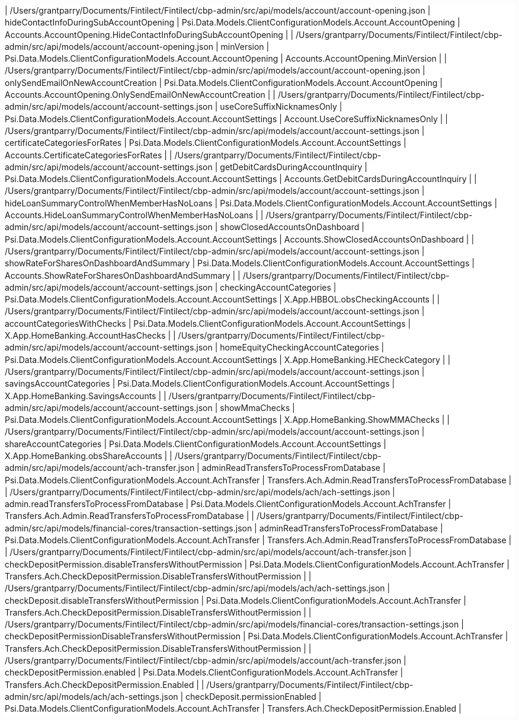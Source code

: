 | /Users/grantparry/Documents/Fintilect/Fintilect/cbp-admin/src/api/models/account/account-opening.json | hideContactInfoDuringSubAccountOpening | Psi.Data.Models.ClientConfigurationModels.Account.AccountOpening | Accounts.AccountOpening.HideContactInfoDuringSubAccountOpening |
| /Users/grantparry/Documents/Fintilect/Fintilect/cbp-admin/src/api/models/account/account-opening.json | minVersion | Psi.Data.Models.ClientConfigurationModels.Account.AccountOpening | Accounts.AccountOpening.MinVersion |
| /Users/grantparry/Documents/Fintilect/Fintilect/cbp-admin/src/api/models/account/account-opening.json | onlySendEmailOnNewAccountCreation | Psi.Data.Models.ClientConfigurationModels.Account.AccountOpening | Accounts.AccountOpening.OnlySendEmailOnNewAccountCreation |
| /Users/grantparry/Documents/Fintilect/Fintilect/cbp-admin/src/api/models/account/account-settings.json | useCoreSuffixNicknamesOnly | Psi.Data.Models.ClientConfigurationModels.Account.AccountSettings | Account.UseCoreSuffixNicknamesOnly |
| /Users/grantparry/Documents/Fintilect/Fintilect/cbp-admin/src/api/models/account/account-settings.json | certificateCategoriesForRates | Psi.Data.Models.ClientConfigurationModels.Account.AccountSettings | Accounts.CertificateCategoriesForRates |
| /Users/grantparry/Documents/Fintilect/Fintilect/cbp-admin/src/api/models/account/account-settings.json | getDebitCardsDuringAccountInquiry | Psi.Data.Models.ClientConfigurationModels.Account.AccountSettings | Accounts.GetDebitCardsDuringAccountInquiry |
| /Users/grantparry/Documents/Fintilect/Fintilect/cbp-admin/src/api/models/account/account-settings.json | hideLoanSummaryControlWhenMemberHasNoLoans | Psi.Data.Models.ClientConfigurationModels.Account.AccountSettings | Accounts.HideLoanSummaryControlWhenMemberHasNoLoans |
| /Users/grantparry/Documents/Fintilect/Fintilect/cbp-admin/src/api/models/account/account-settings.json | showClosedAccountsOnDashboard | Psi.Data.Models.ClientConfigurationModels.Account.AccountSettings | Accounts.ShowClosedAccountsOnDashboard |
| /Users/grantparry/Documents/Fintilect/Fintilect/cbp-admin/src/api/models/account/account-settings.json | showRateForSharesOnDashboardAndSummary | Psi.Data.Models.ClientConfigurationModels.Account.AccountSettings | Accounts.ShowRateForSharesOnDashboardAndSummary |
| /Users/grantparry/Documents/Fintilect/Fintilect/cbp-admin/src/api/models/account/account-settings.json | checkingAccountCategories | Psi.Data.Models.ClientConfigurationModels.Account.AccountSettings | X.App.HBBOL.obsCheckingAccounts |
| /Users/grantparry/Documents/Fintilect/Fintilect/cbp-admin/src/api/models/account/account-settings.json | accountCategoriesWithChecks | Psi.Data.Models.ClientConfigurationModels.Account.AccountSettings | X.App.HomeBanking.AccountHasChecks |
| /Users/grantparry/Documents/Fintilect/Fintilect/cbp-admin/src/api/models/account/account-settings.json | homeEquityCheckingAccountCategories | Psi.Data.Models.ClientConfigurationModels.Account.AccountSettings | X.App.HomeBanking.HECheckCategory |
| /Users/grantparry/Documents/Fintilect/Fintilect/cbp-admin/src/api/models/account/account-settings.json | savingsAccountCategories | Psi.Data.Models.ClientConfigurationModels.Account.AccountSettings | X.App.HomeBanking.SavingsAccounts |
| /Users/grantparry/Documents/Fintilect/Fintilect/cbp-admin/src/api/models/account/account-settings.json | showMmaChecks | Psi.Data.Models.ClientConfigurationModels.Account.AccountSettings | X.App.HomeBanking.ShowMMAChecks |
| /Users/grantparry/Documents/Fintilect/Fintilect/cbp-admin/src/api/models/account/account-settings.json | shareAccountCategories | Psi.Data.Models.ClientConfigurationModels.Account.AccountSettings | X.App.HomeBanking.obsShareAccounts |
| /Users/grantparry/Documents/Fintilect/Fintilect/cbp-admin/src/api/models/account/ach-transfer.json | adminReadTransfersToProcessFromDatabase | Psi.Data.Models.ClientConfigurationModels.Account.AchTransfer | Transfers.Ach.Admin.ReadTransfersToProcessFromDatabase |
| /Users/grantparry/Documents/Fintilect/Fintilect/cbp-admin/src/api/models/ach/ach-settings.json | admin.readTransfersToProcessFromDatabase | Psi.Data.Models.ClientConfigurationModels.Account.AchTransfer | Transfers.Ach.Admin.ReadTransfersToProcessFromDatabase |
| /Users/grantparry/Documents/Fintilect/Fintilect/cbp-admin/src/api/models/financial-cores/transaction-settings.json | adminReadTransfersToProcessFromDatabase | Psi.Data.Models.ClientConfigurationModels.Account.AchTransfer | Transfers.Ach.Admin.ReadTransfersToProcessFromDatabase |
| /Users/grantparry/Documents/Fintilect/Fintilect/cbp-admin/src/api/models/account/ach-transfer.json | checkDepositPermission.disableTransfersWithoutPermission | Psi.Data.Models.ClientConfigurationModels.Account.AchTransfer | Transfers.Ach.CheckDepositPermission.DisableTransfersWithoutPermission |
| /Users/grantparry/Documents/Fintilect/Fintilect/cbp-admin/src/api/models/ach/ach-settings.json | checkDeposit.disableTransfersWithoutPermission | Psi.Data.Models.ClientConfigurationModels.Account.AchTransfer | Transfers.Ach.CheckDepositPermission.DisableTransfersWithoutPermission |
| /Users/grantparry/Documents/Fintilect/Fintilect/cbp-admin/src/api/models/financial-cores/transaction-settings.json | checkDepositPermissionDisableTransfersWithoutPermission | Psi.Data.Models.ClientConfigurationModels.Account.AchTransfer | Transfers.Ach.CheckDepositPermission.DisableTransfersWithoutPermission |
| /Users/grantparry/Documents/Fintilect/Fintilect/cbp-admin/src/api/models/account/ach-transfer.json | checkDepositPermission.enabled | Psi.Data.Models.ClientConfigurationModels.Account.AchTransfer | Transfers.Ach.CheckDepositPermission.Enabled |
| /Users/grantparry/Documents/Fintilect/Fintilect/cbp-admin/src/api/models/ach/ach-settings.json | checkDeposit.permissionEnabled | Psi.Data.Models.ClientConfigurationModels.Account.AchTransfer | Transfers.Ach.CheckDepositPermission.Enabled |